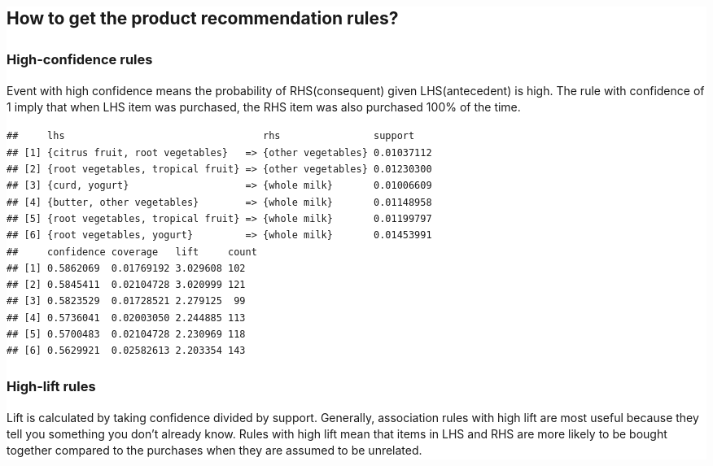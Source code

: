 ## How to get the product recommendation rules?

### High-confidence rules

Event with high confidence means the probability of RHS(consequent)
given LHS(antecedent) is high. The rule with confidence of 1 imply that
when LHS item was purchased, the RHS item was also purchased 100% of the
time.

    ##     lhs                                  rhs                support   
    ## [1] {citrus fruit, root vegetables}   => {other vegetables} 0.01037112
    ## [2] {root vegetables, tropical fruit} => {other vegetables} 0.01230300
    ## [3] {curd, yogurt}                    => {whole milk}       0.01006609
    ## [4] {butter, other vegetables}        => {whole milk}       0.01148958
    ## [5] {root vegetables, tropical fruit} => {whole milk}       0.01199797
    ## [6] {root vegetables, yogurt}         => {whole milk}       0.01453991
    ##     confidence coverage   lift     count
    ## [1] 0.5862069  0.01769192 3.029608 102  
    ## [2] 0.5845411  0.02104728 3.020999 121  
    ## [3] 0.5823529  0.01728521 2.279125  99  
    ## [4] 0.5736041  0.02003050 2.244885 113  
    ## [5] 0.5700483  0.02104728 2.230969 118  
    ## [6] 0.5629921  0.02582613 2.203354 143

### High-lift rules

Lift is calculated by taking confidence divided by support. Generally,
association rules with high lift are most useful because they tell you
something you don’t already know. Rules with high lift mean that items
in LHS and RHS are more likely to be bought together compared to the
purchases when they are assumed to be unrelated.

